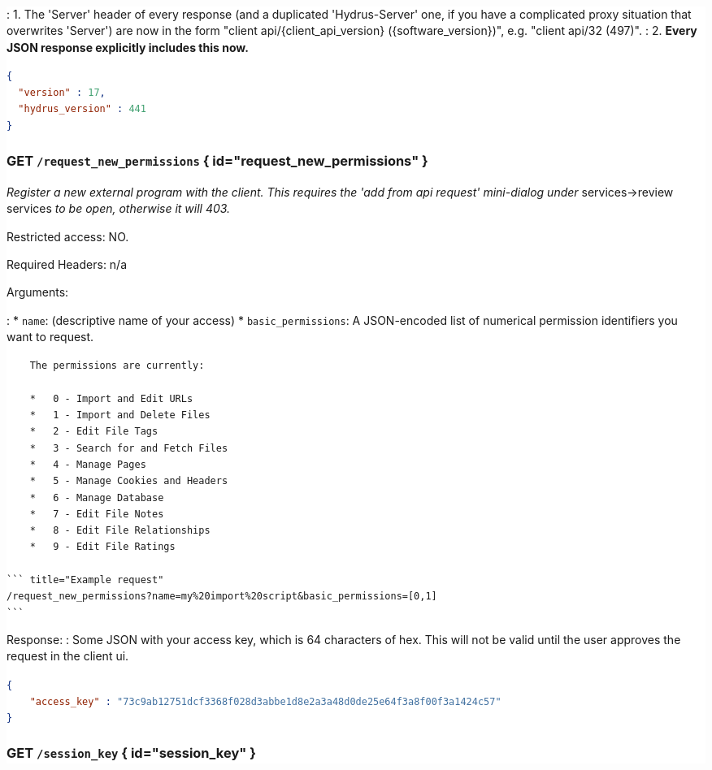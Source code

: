 : 1. The 'Server' header of every response (and a duplicated 'Hydrus-Server' one, if you have a complicated proxy situation that overwrites 'Server') are now in the form "client api/{client_api_version} ({software_version})", e.g. "client api/32 (497)".
: 2. **Every JSON response explicitly includes this now.**

```json title="Example response"
{
  "version" : 17,
  "hydrus_version" : 441
}
```

### **GET `/request_new_permissions`** { id="request_new_permissions" }

_Register a new external program with the client. This requires the 'add from api request' mini-dialog under_ services->review services _to be open, otherwise it will 403._

Restricted access: NO.
    
Required Headers: n/a
    
Arguments:
    
:   *   `name`: (descriptive name of your access)
    *   `basic_permissions`: A JSON-encoded list of numerical permission identifiers you want to request.
        
        The permissions are currently:

        *   0 - Import and Edit URLs
        *   1 - Import and Delete Files
        *   2 - Edit File Tags
        *   3 - Search for and Fetch Files
        *   4 - Manage Pages
        *   5 - Manage Cookies and Headers
        *   6 - Manage Database
        *   7 - Edit File Notes
        *   8 - Edit File Relationships
        *   9 - Edit File Ratings
    
    ``` title="Example request"
    /request_new_permissions?name=my%20import%20script&basic_permissions=[0,1]
    ```
    
Response: 
:   Some JSON with your access key, which is 64 characters of hex. This will not be valid until the user approves the request in the client ui.
```json title="Example response"
{
    "access_key" : "73c9ab12751dcf3368f028d3abbe1d8e2a3a48d0de25e64f3a8f00f3a1424c57"
}
```     

### **GET `/session_key`** { id="session_key" }
